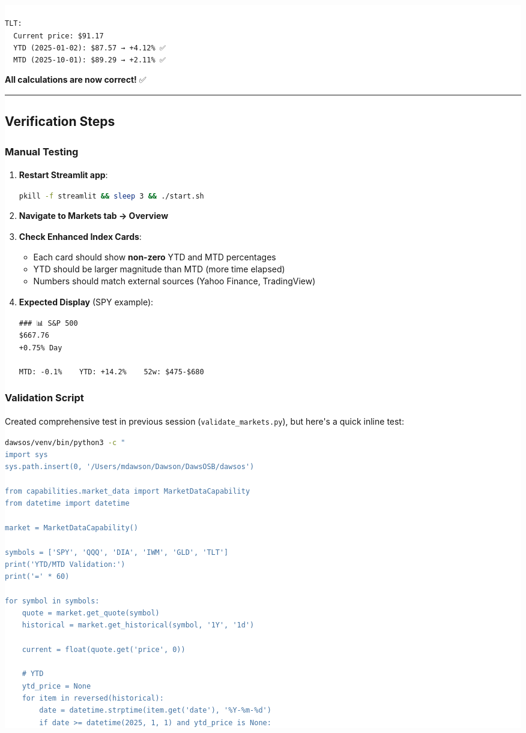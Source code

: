 ```

TLT:
  Current price: $91.17
  YTD (2025-01-02): $87.57 → +4.12% ✅
  MTD (2025-10-01): $89.29 → +2.11% ✅
```

**All calculations are now correct!** ✅

---

## Verification Steps

### Manual Testing

1. **Restart Streamlit app**:
   ```bash
   pkill -f streamlit && sleep 3 && ./start.sh
   ```

2. **Navigate to Markets tab → Overview**

3. **Check Enhanced Index Cards**:
   - Each card should show **non-zero** YTD and MTD percentages
   - YTD should be larger magnitude than MTD (more time elapsed)
   - Numbers should match external sources (Yahoo Finance, TradingView)

4. **Expected Display** (SPY example):
   ```
   ### 📊 S&P 500
   $667.76
   +0.75% Day

   MTD: -0.1%    YTD: +14.2%    52w: $475-$680
   ```

### Validation Script

Created comprehensive test in previous session (`validate_markets.py`), but here's a quick inline test:

```bash
dawsos/venv/bin/python3 -c "
import sys
sys.path.insert(0, '/Users/mdawson/Dawson/DawsOSB/dawsos')

from capabilities.market_data import MarketDataCapability
from datetime import datetime

market = MarketDataCapability()

symbols = ['SPY', 'QQQ', 'DIA', 'IWM', 'GLD', 'TLT']
print('YTD/MTD Validation:')
print('=' * 60)

for symbol in symbols:
    quote = market.get_quote(symbol)
    historical = market.get_historical(symbol, '1Y', '1d')

    current = float(quote.get('price', 0))

    # YTD
    ytd_price = None
    for item in reversed(historical):
        date = datetime.strptime(item.get('date'), '%Y-%m-%d')
        if date >= datetime(2025, 1, 1) and ytd_price is None:
```